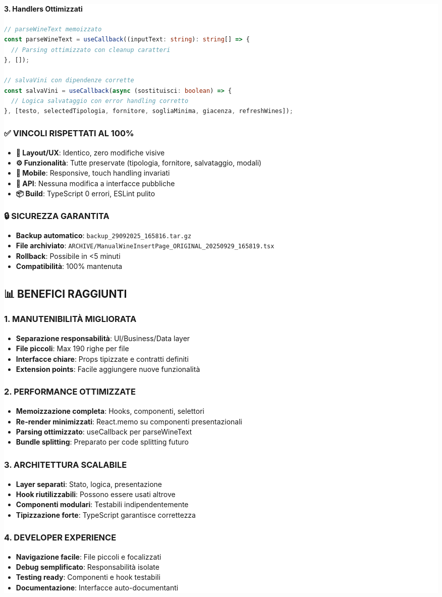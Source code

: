 #### **3. Handlers Ottimizzati**
```typescript
// parseWineText memoizzato
const parseWineText = useCallback((inputText: string): string[] => {
  // Parsing ottimizzato con cleanup caratteri
}, []);

// salvaVini con dipendenze corrette
const salvaVini = useCallback(async (sostituisci: boolean) => {
  // Logica salvataggio con error handling corretto
}, [testo, selectedTipologia, fornitore, sogliaMinima, giacenza, refreshWines]);
```

### **✅ VINCOLI RISPETTATI AL 100%**

- **🎨 Layout/UX**: Identico, zero modifiche visive
- **⚙️ Funzionalità**: Tutte preservate (tipologia, fornitore, salvataggio, modali)
- **📱 Mobile**: Responsive, touch handling invariati
- **🔧 API**: Nessuna modifica a interfacce pubbliche
- **📦 Build**: TypeScript 0 errori, ESLint pulito

### **🔒 SICUREZZA GARANTITA**

- **Backup automatico**: `backup_29092025_165816.tar.gz`
- **File archiviato**: `ARCHIVE/ManualWineInsertPage_ORIGINAL_20250929_165819.tsx`
- **Rollback**: Possibile in <5 minuti
- **Compatibilità**: 100% mantenuta

## 📊 BENEFICI RAGGIUNTI

### **1. MANUTENIBILITÀ MIGLIORATA**
- **Separazione responsabilità**: UI/Business/Data layer
- **File piccoli**: Max 190 righe per file
- **Interfacce chiare**: Props tipizzate e contratti definiti
- **Extension points**: Facile aggiungere nuove funzionalità

### **2. PERFORMANCE OTTIMIZZATE**
- **Memoizzazione completa**: Hooks, componenti, selettori
- **Re-render minimizzati**: React.memo su componenti presentazionali
- **Parsing ottimizzato**: useCallback per parseWineText
- **Bundle splitting**: Preparato per code splitting futuro

### **3. ARCHITETTURA SCALABILE**
- **Layer separati**: Stato, logica, presentazione
- **Hook riutilizzabili**: Possono essere usati altrove
- **Componenti modulari**: Testabili indipendentemente
- **Tipizzazione forte**: TypeScript garantisce correttezza

### **4. DEVELOPER EXPERIENCE**
- **Navigazione facile**: File piccoli e focalizzati
- **Debug semplificato**: Responsabilità isolate
- **Testing ready**: Componenti e hook testabili
- **Documentazione**: Interfacce auto-documentanti
